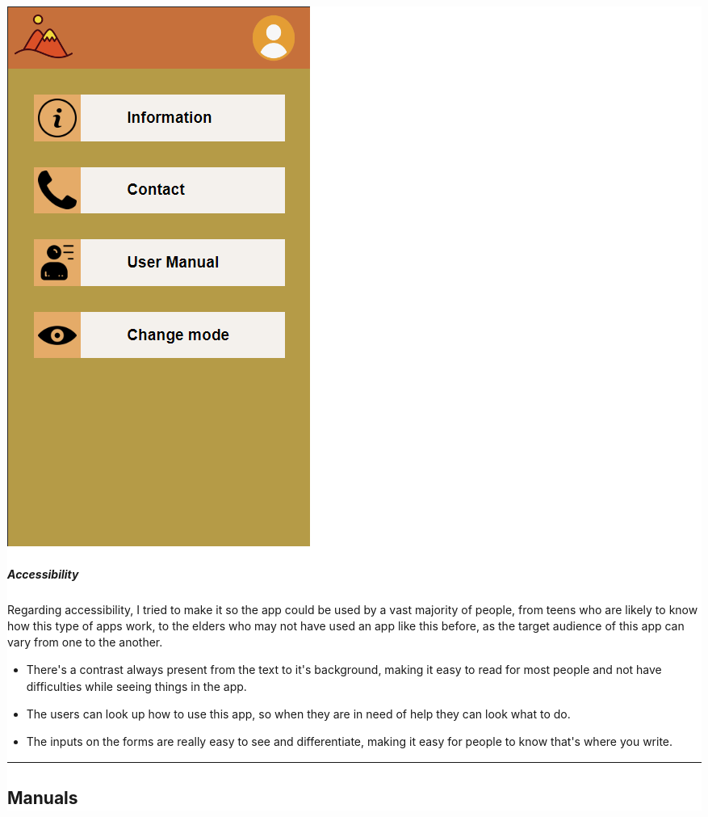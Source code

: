 ![image](assets/darkMode.png)

#####  Accessibility 

Regarding accessibility, I tried to make it so the app could be used by a vast majority of people, from teens who are likely to know how this type of apps work, to the elders who may not have used an app like this before, as the target audience of this app can vary from one to the another.
 
 - There's a contrast always present from the text to it's background, making it easy to read for most people and not have difficulties while seeing things in the app.

 - The users can look up how to use this app, so when they are in need of help they can look what to do.

 - The inputs on the forms are really easy to see and differentiate, making it easy for people to know that's where you write.

---

## Manuals
